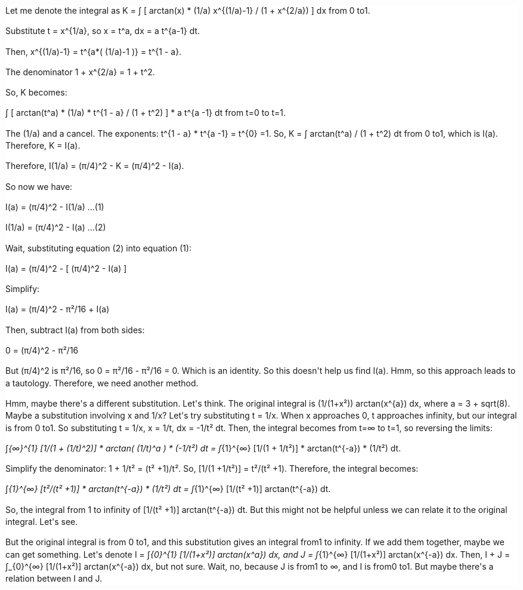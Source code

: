 Let me denote the integral as K = ∫ [ arctan(x) * (1/a) x^{(1/a)-1} / (1 + x^{2/a}) ] dx from 0 to1.

Substitute t = x^{1/a}, so x = t^a, dx = a t^{a-1} dt.

Then, x^{(1/a)-1} = t^{a*( (1/a)-1 )} = t^{1 - a}.

The denominator 1 + x^{2/a} = 1 + t^2.

So, K becomes:

∫ [ arctan(t^a) * (1/a) * t^{1 - a} / (1 + t^2) ] * a t^{a -1} dt from t=0 to t=1.

The (1/a) and a cancel. The exponents: t^{1 - a} * t^{a -1} = t^{0} =1. So, K = ∫ arctan(t^a) / (1 + t^2) dt from 0 to1, which is I(a). Therefore, K = I(a).

Therefore, I(1/a) = (π/4)^2 - K = (π/4)^2 - I(a).

So now we have:

I(a) = (π/4)^2 - I(1/a) ...(1)

I(1/a) = (π/4)^2 - I(a) ...(2)

Wait, substituting equation (2) into equation (1):

I(a) = (π/4)^2 - [ (π/4)^2 - I(a) ]

Simplify:

I(a) = (π/4)^2 - π²/16 + I(a)

Then, subtract I(a) from both sides:

0 = (π/4)^2 - π²/16

But (π/4)^2 is π²/16, so 0 = π²/16 - π²/16 = 0. Which is an identity. So this doesn't help us find I(a). Hmm, so this approach leads to a tautology. Therefore, we need another method.

Hmm, maybe there's a different substitution. Let's think. The original integral is (1/(1+x²)) arctan(x^{a}) dx, where a = 3 + sqrt(8). Maybe a substitution involving x and 1/x? Let's try substituting t = 1/x. When x approaches 0, t approaches infinity, but our integral is from 0 to1. So substituting t = 1/x, x = 1/t, dx = -1/t² dt. Then, the integral becomes from t=∞ to t=1, so reversing the limits:

∫_{∞}^{1} [1/(1 + (1/t)^2)] * arctan( (1/t)^a ) * (-1/t²) dt = ∫_{1}^{∞} [1/(1 + 1/t²)] * arctan(t^{-a}) * (1/t²) dt.

Simplify the denominator: 1 + 1/t² = (t² +1)/t². So, [1/(1 +1/t²)] = t²/(t² +1). Therefore, the integral becomes:

∫_{1}^{∞} [t²/(t² +1)] * arctan(t^{-a}) * (1/t²) dt = ∫_{1}^{∞} [1/(t² +1)] arctan(t^{-a}) dt.

So, the integral from 1 to infinity of [1/(t² +1)] arctan(t^{-a}) dt. But this might not be helpful unless we can relate it to the original integral. Let's see.

But the original integral is from 0 to1, and this substitution gives an integral from1 to infinity. If we add them together, maybe we can get something. Let's denote I = ∫_{0}^{1} [1/(1+x²)] arctan(x^a}) dx, and J = ∫_{1}^{∞} [1/(1+x²)] arctan(x^{-a}) dx. Then, I + J = ∫_{0}^{∞} [1/(1+x²)] arctan(x^{-a}) dx, but not sure. Wait, no, because J is from1 to ∞, and I is from0 to1. But maybe there's a relation between I and J.
